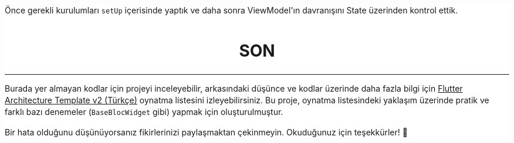 Önce gerekli kurulumları `setUp` içerisinde yaptık ve daha sonra ViewModel'ın davranışını State üzerinden kontrol ettik.
<div align="center">
    <h1>SON</h1>
</div>

---
Burada yer almayan kodlar için projeyi inceleyebilir, arkasındaki düşünce ve kodlar üzerinde daha fazla bilgi için [Flutter Architecture Template v2 (Türkçe)](https://www.youtube.com/playlist?list=PL1k5oWAuBhgUAFNvxdF6wIuC9cfvN5PrZ) oynatma listesini izleyebilirsiniz. Bu proje, oynatma listesindeki yaklaşım üzerinde pratik ve farklı bazı denemeler (`BaseBlocWidget` gibi) yapmak için oluşturulmuştur.

Bir hata olduğunu düşünüyorsanız fikirlerinizi paylaşmaktan çekinmeyin. Okuduğunuz için teşekkürler! :slightly_smiling_face:
